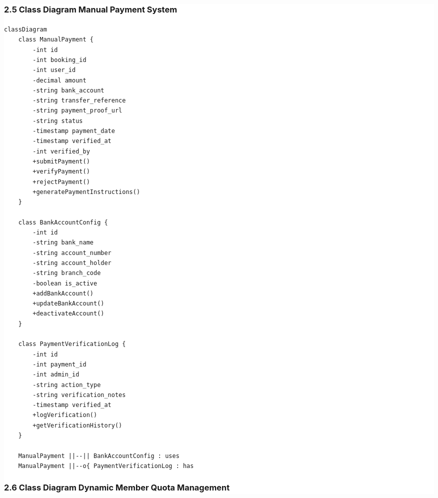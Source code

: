 ### 2.5 Class Diagram Manual Payment System

```mermaid
classDiagram
    class ManualPayment {
        -int id
        -int booking_id
        -int user_id
        -decimal amount
        -string bank_account
        -string transfer_reference
        -string payment_proof_url
        -string status
        -timestamp payment_date
        -timestamp verified_at
        -int verified_by
        +submitPayment()
        +verifyPayment()
        +rejectPayment()
        +generatePaymentInstructions()
    }

    class BankAccountConfig {
        -int id
        -string bank_name
        -string account_number
        -string account_holder
        -string branch_code
        -boolean is_active
        +addBankAccount()
        +updateBankAccount()
        +deactivateAccount()
    }

    class PaymentVerificationLog {
        -int id
        -int payment_id
        -int admin_id
        -string action_type
        -string verification_notes
        -timestamp verified_at
        +logVerification()
        +getVerificationHistory()
    }

    ManualPayment ||--|| BankAccountConfig : uses
    ManualPayment ||--o{ PaymentVerificationLog : has
```

### 2.6 Class Diagram Dynamic Member Quota Management
